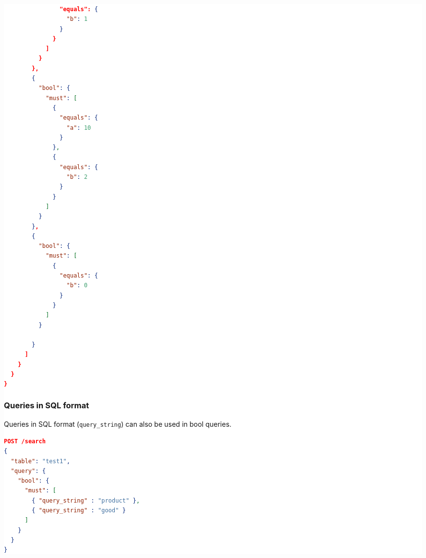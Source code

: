 ```json
                "equals": {
                  "b": 1
                }
              }
            ]
          }
        },
        {
          "bool": {
            "must": [
              {
                "equals": {
                  "a": 10
                }
              },
              {
                "equals": {
                  "b": 2
                }
              }
            ]
          }
        },
        {
          "bool": {
            "must": [
              {
                "equals": {
                  "b": 0
                }
              }
            ]
          }

        }
      ]
    }
  }
}
```


### Queries in SQL format

Queries in SQL format (`query_string`) can also be used in bool queries.


```json
POST /search
{
  "table": "test1",
  "query": {
    "bool": {
      "must": [
        { "query_string" : "product" },
        { "query_string" : "good" }
      ]
    }
  }
}
```
